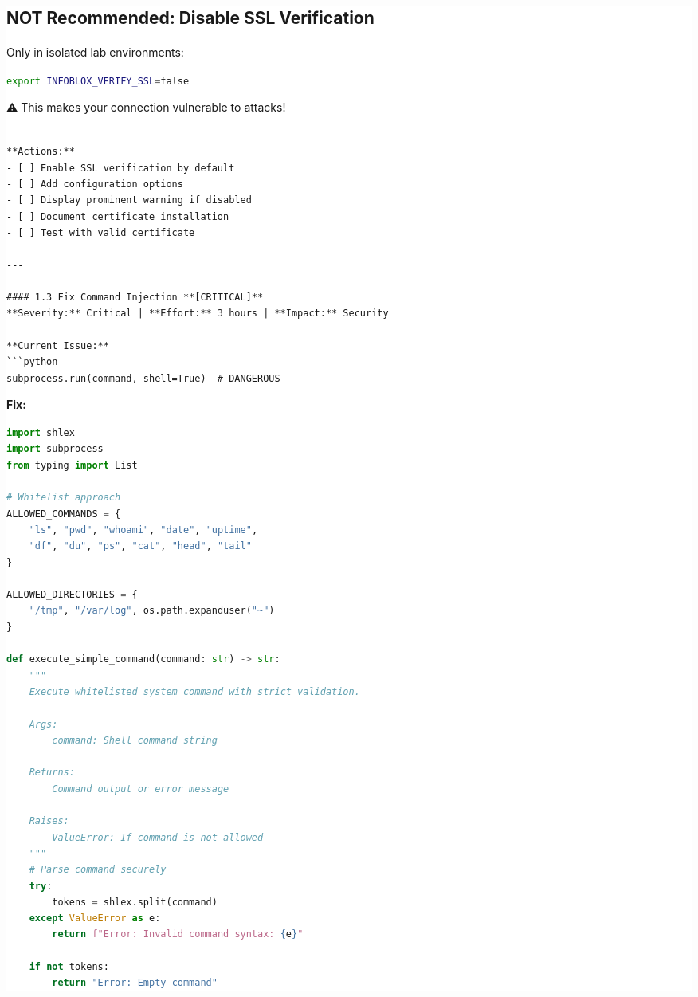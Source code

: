## NOT Recommended: Disable SSL Verification

Only in isolated lab environments:
```bash
export INFOBLOX_VERIFY_SSL=false
```

⚠️  This makes your connection vulnerable to attacks!
```

**Actions:**
- [ ] Enable SSL verification by default
- [ ] Add configuration options
- [ ] Display prominent warning if disabled
- [ ] Document certificate installation
- [ ] Test with valid certificate

---

#### 1.3 Fix Command Injection **[CRITICAL]**
**Severity:** Critical | **Effort:** 3 hours | **Impact:** Security

**Current Issue:**
```python
subprocess.run(command, shell=True)  # DANGEROUS
```

**Fix:**
```python
import shlex
import subprocess
from typing import List

# Whitelist approach
ALLOWED_COMMANDS = {
    "ls", "pwd", "whoami", "date", "uptime",
    "df", "du", "ps", "cat", "head", "tail"
}

ALLOWED_DIRECTORIES = {
    "/tmp", "/var/log", os.path.expanduser("~")
}

def execute_simple_command(command: str) -> str:
    """
    Execute whitelisted system command with strict validation.

    Args:
        command: Shell command string

    Returns:
        Command output or error message

    Raises:
        ValueError: If command is not allowed
    """
    # Parse command securely
    try:
        tokens = shlex.split(command)
    except ValueError as e:
        return f"Error: Invalid command syntax: {e}"

    if not tokens:
        return "Error: Empty command"

```